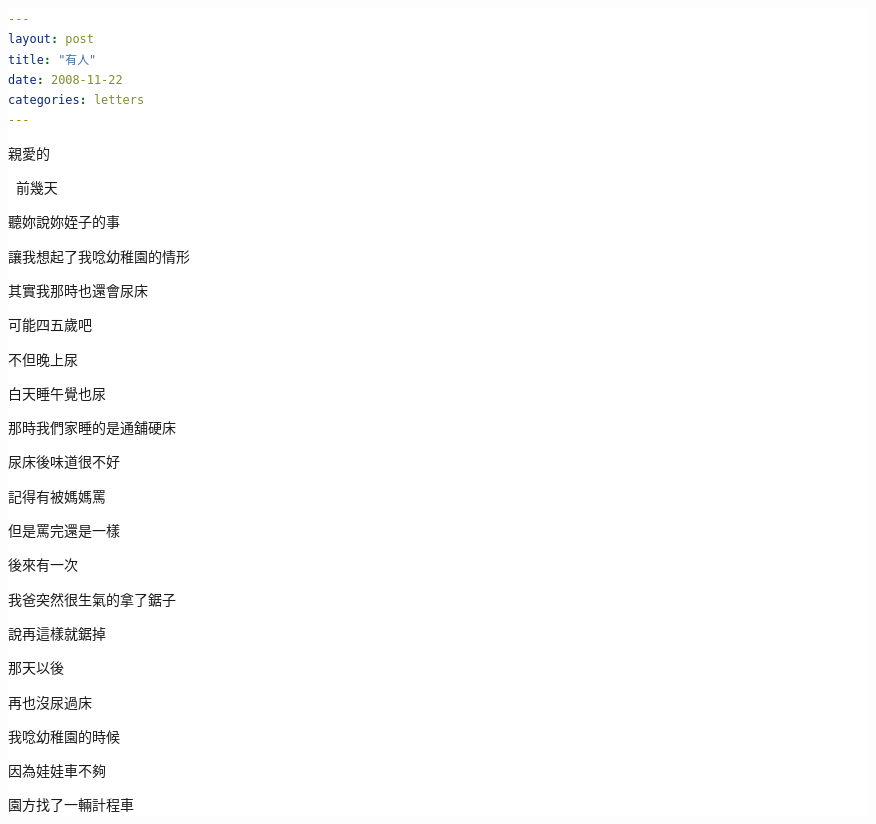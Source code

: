 ```yaml
---
layout: post
title: "有人"
date: 2008-11-22
categories: letters
---
```




親愛的


 
前幾天


聽妳說妳姪子的事


讓我想起了我唸幼稚園的情形


其實我那時也還會尿床


可能四五歲吧


不但晚上尿


白天睡午覺也尿


那時我們家睡的是通舖硬床


尿床後味道很不好


記得有被媽媽罵


但是罵完還是一樣


後來有一次


我爸突然很生氣的拿了鋸子


說再這樣就鋸掉


那天以後


再也沒尿過床


我唸幼稚園的時候


因為娃娃車不夠


園方找了一輛計程車
